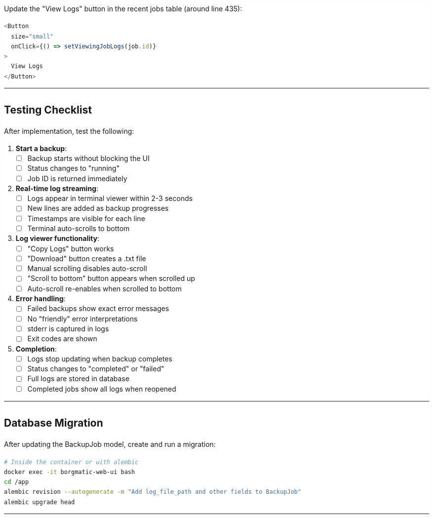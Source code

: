 Update the "View Logs" button in the recent jobs table (around line 435):
```typescript
<Button
  size="small"
  onClick={() => setViewingJobLogs(job.id)}
>
  View Logs
</Button>
```

---

## Testing Checklist

After implementation, test the following:

1. **Start a backup**:
   - [ ] Backup starts without blocking the UI
   - [ ] Status changes to "running"
   - [ ] Job ID is returned immediately

2. **Real-time log streaming**:
   - [ ] Logs appear in terminal viewer within 2-3 seconds
   - [ ] New lines are added as backup progresses
   - [ ] Timestamps are visible for each line
   - [ ] Terminal auto-scrolls to bottom

3. **Log viewer functionality**:
   - [ ] "Copy Logs" button works
   - [ ] "Download" button creates a .txt file
   - [ ] Manual scrolling disables auto-scroll
   - [ ] "Scroll to bottom" button appears when scrolled up
   - [ ] Auto-scroll re-enables when scrolled to bottom

4. **Error handling**:
   - [ ] Failed backups show exact error messages
   - [ ] No "friendly" error interpretations
   - [ ] stderr is captured in logs
   - [ ] Exit codes are shown

5. **Completion**:
   - [ ] Logs stop updating when backup completes
   - [ ] Status changes to "completed" or "failed"
   - [ ] Full logs are stored in database
   - [ ] Completed jobs show all logs when reopened

---

## Database Migration

After updating the BackupJob model, create and run a migration:

```bash
# Inside the container or with alembic
docker exec -it borgmatic-web-ui bash
cd /app
alembic revision --autogenerate -m "Add log_file_path and other fields to BackupJob"
alembic upgrade head
```

---
